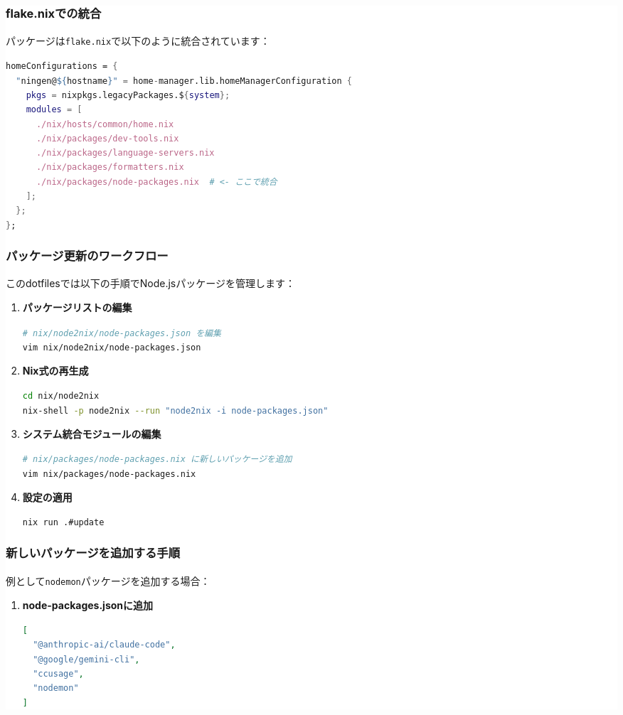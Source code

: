 ### flake.nixでの統合

パッケージは`flake.nix`で以下のように統合されています：

```nix
homeConfigurations = {
  "ningen@${hostname}" = home-manager.lib.homeManagerConfiguration {
    pkgs = nixpkgs.legacyPackages.${system};
    modules = [
      ./nix/hosts/common/home.nix
      ./nix/packages/dev-tools.nix
      ./nix/packages/language-servers.nix
      ./nix/packages/formatters.nix
      ./nix/packages/node-packages.nix  # <- ここで統合
    ];
  };
};
```

### パッケージ更新のワークフロー

このdotfilesでは以下の手順でNode.jsパッケージを管理します：

1. **パッケージリストの編集**
   ```bash
   # nix/node2nix/node-packages.json を編集
   vim nix/node2nix/node-packages.json
   ```

2. **Nix式の再生成**
   ```bash
   cd nix/node2nix
   nix-shell -p node2nix --run "node2nix -i node-packages.json"
   ```

3. **システム統合モジュールの編集**
   ```bash
   # nix/packages/node-packages.nix に新しいパッケージを追加
   vim nix/packages/node-packages.nix
   ```

4. **設定の適用**
   ```bash
   nix run .#update
   ```

### 新しいパッケージを追加する手順

例として`nodemon`パッケージを追加する場合：

1. **node-packages.jsonに追加**
   ```json
   [
     "@anthropic-ai/claude-code",
     "@google/gemini-cli", 
     "ccusage",
     "nodemon"
   ]
   ```
